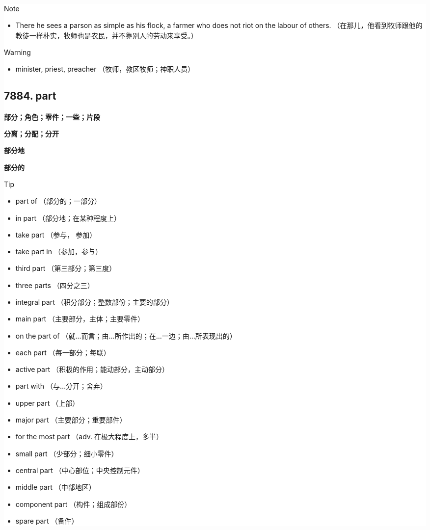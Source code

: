 > [!NOTE]
>
> - There he sees a parson as simple as his flock, a farmer who does not riot on the labour of others. （在那儿，他看到牧师跟他的教徒一样朴实，牧师也是农民，并不靠别人的劳动来享受。）
>

> [!WARNING]
>
> - minister, priest, preacher （牧师，教区牧师；神职人员）
>

## 7884. part

**部分；角色；零件；一些；片段**

**分离；分配；分开**

**部分地**

**部分的**

> [!TIP]
>
> - part of （部分的；一部分）
>
> - in part （部分地；在某种程度上）
>
> - take part （参与， 参加）
>
> - take part in （参加，参与）
>
> - third part （第三部分；第三度）
>
> - three parts （四分之三）
>
> - integral part （积分部分；整数部份；主要的部分）
>
> - main part （主要部分，主体；主要零件）
>
> - on the part of （就...而言；由...所作出的；在...一边；由...所表现出的）
>
> - each part （每一部分；每联）
>
> - active part （积极的作用；能动部分，主动部分）
>
> - part with （与…分开；舍弃）
>
> - upper part （上部）
>
> - major part （主要部分；重要部件）
>
> - for the most part （adv. 在极大程度上，多半）
>
> - small part （少部分；细小零件）
>
> - central part （中心部位；中央控制元件）
>
> - middle part （中部地区）
>
> - component part （构件；组成部份）
>
> - spare part （备件）
>
